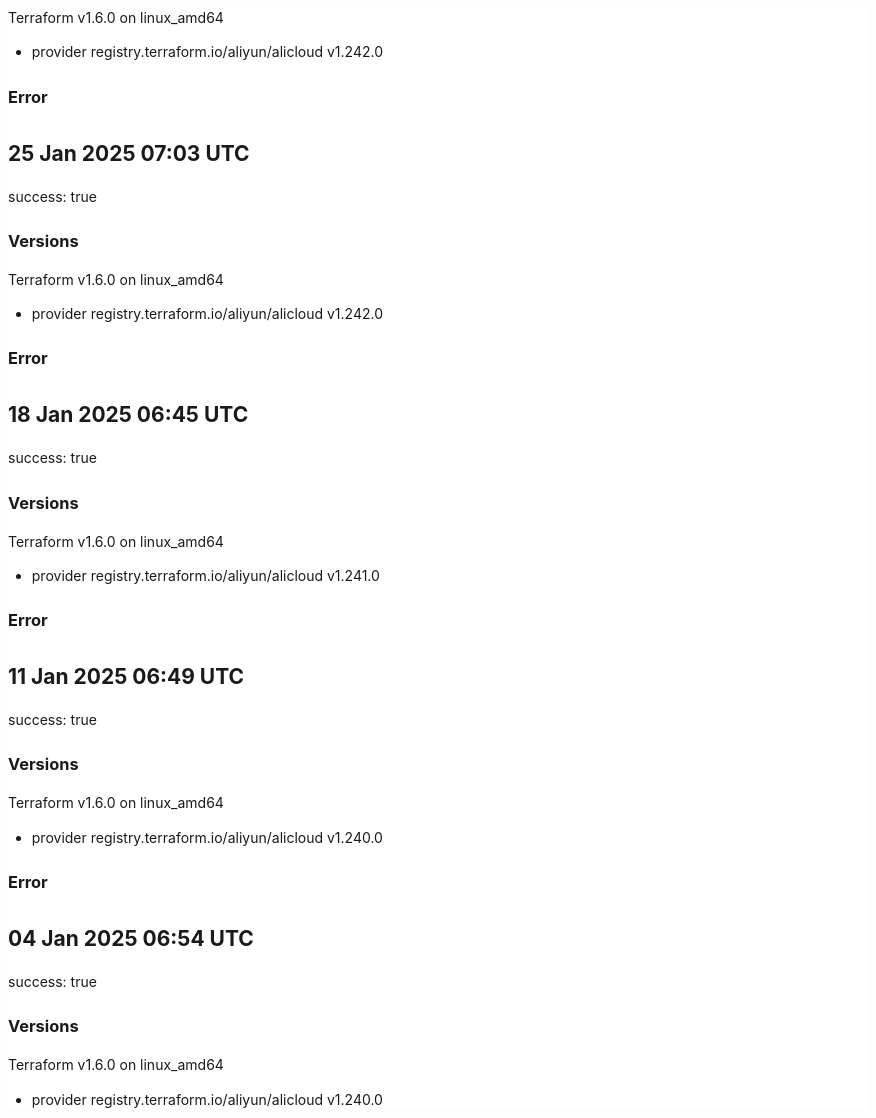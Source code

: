 Terraform v1.6.0
on linux_amd64
+ provider registry.terraform.io/aliyun/alicloud v1.242.0

### Error

## 25 Jan 2025 07:03 UTC

success: true

### Versions

Terraform v1.6.0
on linux_amd64
+ provider registry.terraform.io/aliyun/alicloud v1.242.0

### Error

## 18 Jan 2025 06:45 UTC

success: true

### Versions

Terraform v1.6.0
on linux_amd64
+ provider registry.terraform.io/aliyun/alicloud v1.241.0

### Error

## 11 Jan 2025 06:49 UTC

success: true

### Versions

Terraform v1.6.0
on linux_amd64
+ provider registry.terraform.io/aliyun/alicloud v1.240.0

### Error

## 04 Jan 2025 06:54 UTC

success: true

### Versions

Terraform v1.6.0
on linux_amd64
+ provider registry.terraform.io/aliyun/alicloud v1.240.0
